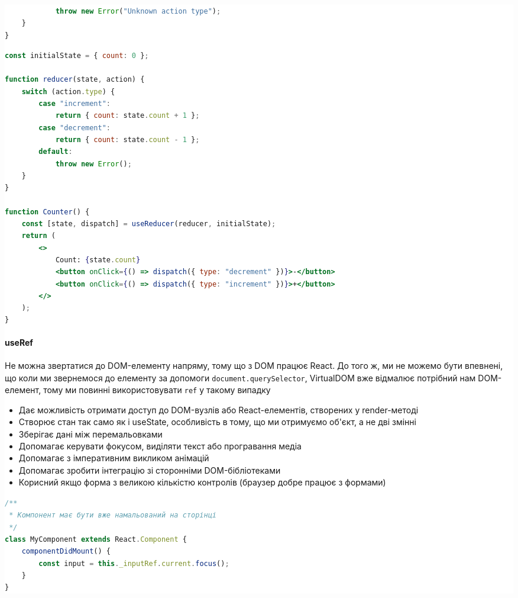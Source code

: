 ```jsx
            throw new Error("Unknown action type");
    }
}
```

```jsx
const initialState = { count: 0 };

function reducer(state, action) {
    switch (action.type) {
        case "increment":
            return { count: state.count + 1 };
        case "decrement":
            return { count: state.count - 1 };
        default:
            throw new Error();
    }
}

function Counter() {
    const [state, dispatch] = useReducer(reducer, initialState);
    return (
        <>
            Count: {state.count}
            <button onClick={() => dispatch({ type: "decrement" })}>-</button>
            <button onClick={() => dispatch({ type: "increment" })}>+</button>
        </>
    );
}
```

#### useRef

Не можна звертатися до DOM-елементу напряму, тому що з DOM працює React. До того ж, ми не можемо бути впевнені, що коли ми звернемося до елементу за допомоги `document.querySelector`, VirtualDOM вже відмалює потрібний нам DOM-елемент, тому ми повинні використовувати `ref` у такому випадку

-   Дає можливість отримати доступ до DOM-вузлів або React-елементів, створених у render-методі
-   Створює стан так само як і useState, особливість в тому, що ми отримуємо об'єкт, а не дві змінні
-   Зберігає дані між перемальовками
-   Допомагає керувати фокусом, виділяти текст або програвання медіа
-   Допомагає з імперативним викликом анімацій
-   Допомагає зробити інтеграцію зі сторонніми DOM-бібліотеками
-   Корисний якщо форма з великою кількістю контролів (браузер добре працює з формами)

```jsx
/**
 * Компонент має бути вже намальований на сторінці
 */
class MyComponent extends React.Component {
    componentDidMount() {
        const input = this._inputRef.current.focus();
    }
}
```

